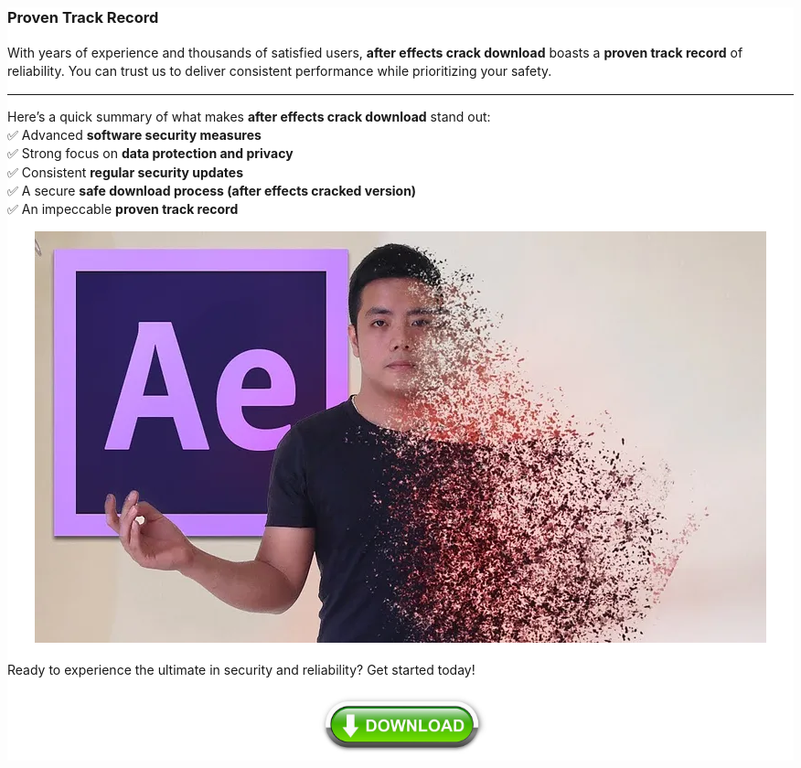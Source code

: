### Proven Track Record
With years of experience and thousands of satisfied users, **after effects crack download** boasts a **proven track record** of reliability. You can trust us to deliver consistent performance while prioritizing your safety.

---

Here’s a quick summary of what makes **after effects crack download** stand out:  
✅ Advanced **software security measures**  
✅ Strong focus on **data protection and privacy**  
✅ Consistent **regular security updates**  
✅ A secure **safe download process (after effects cracked version)**  
✅ An impeccable **proven track record**

<div align='center'>

<img src='assets/images/software/images/Adobe After Effects/6.webp' alt='Images' width='800'/>

</div>

Ready to experience the ultimate in security and reliability? Get started today!

<div align='center'>

<a href='https://opertomst.online?store=Adobe After Effects'><img src='assets/images/software/images/buttons/3.jpg' alt='Download' width='200'/></a>
